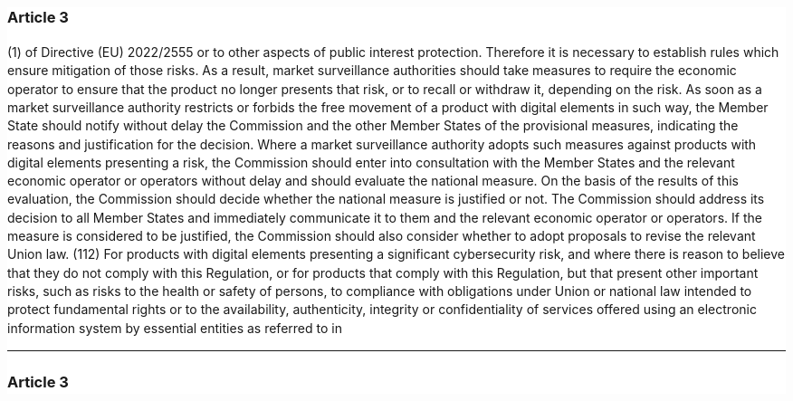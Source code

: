 ### Article 3

(1) of Directive (EU) 2022/2555 or to other aspects of public interest protection. Therefore it is necessary to establish rules which ensure mitigation of those risks. As a result, market surveillance authorities should take measures to require the economic operator to ensure that the product no longer presents that risk, or to recall or withdraw it, depending on the risk. As soon as a market surveillance authority restricts or forbids the free movement of a product with digital elements in such way, the Member State should notify without delay the Commission and the other Member States of the provisional measures, indicating the reasons and justification for the decision. Where a market surveillance authority adopts such measures against products with digital elements presenting a risk, the Commission should enter into consultation with the Member States and the relevant economic operator or operators without delay and should evaluate the national measure. On the basis of the results of this evaluation, the Commission should decide whether the national measure is justified or not. The Commission should address its decision to all Member States and immediately communicate it to them and the relevant economic operator or operators. If the measure is considered to be justified, the Commission should also consider whether to adopt proposals to revise the relevant Union law. (112) For products with digital elements presenting a significant cybersecurity risk, and where there is reason to believe that they do not comply with this Regulation, or for products that comply with this Regulation, but that present other important risks, such as risks to the health or safety of persons, to compliance with obligations under Union or national law intended to protect fundamental rights or to the availability, authenticity, integrity or confidentiality of services offered using an electronic information system by essential entities as referred to in

---

### Article 3

